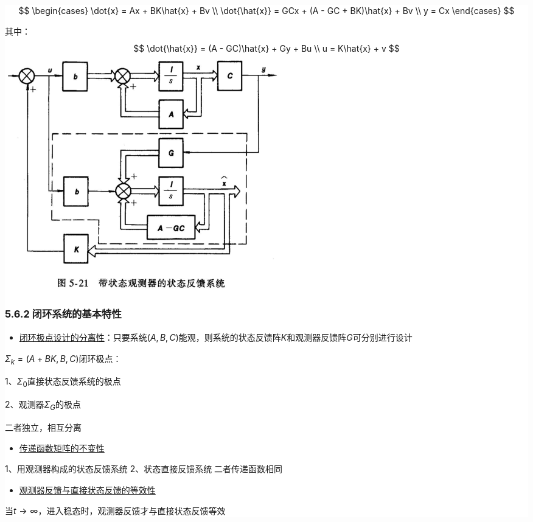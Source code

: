 $$
\begin{cases}
\dot{x} = Ax + BK\hat{x} + Bv \\
\dot{\hat{x}} = GCx + (A - GC + BK)\hat{x} + Bv \\
y = Cx
\end{cases}
$$

其中：
$$
\dot{\hat{x}} = (A - GC)\hat{x} + Gy + Bu \\
u = K\hat{x} + v
$$
![image-20231122193420541](images/image-20231122193420541.png)

### 5.6.2 闭环系统的基本特性

- [闭环极点设计的分离性]()：只要系统$(A, B, C)$能观，则系统的状态反馈阵$K$和观测器反馈阵$G$可分别进行设计

$\Sigma_k = (A + BK, B, C)$闭环极点：

1、$\Sigma_0$直接状态反馈系统的极点

2、观测器$\Sigma_G$的极点

二者独立，相互分离

- [传递函数矩阵的不变性]()

1、用观测器构成的状态反馈系统
2、状态直接反馈系统
二者传递函数相同

- [观测器反馈与直接状态反馈的等效性]()

当$t \rightarrow \infty$，进入稳态时，观测器反馈才与直接状态反馈等效
